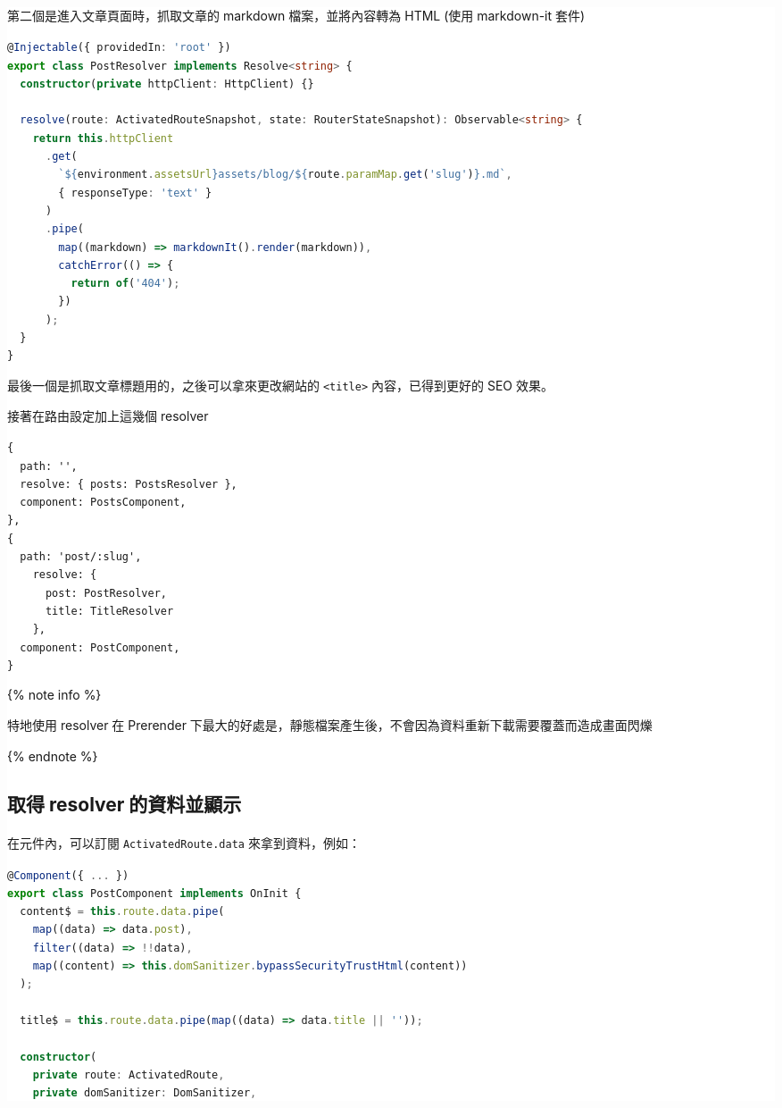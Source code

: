 第二個是進入文章頁面時，抓取文章的 markdown 檔案，並將內容轉為 HTML (使用 markdown-it 套件)

```typescript
@Injectable({ providedIn: 'root' })
export class PostResolver implements Resolve<string> {
  constructor(private httpClient: HttpClient) {}

  resolve(route: ActivatedRouteSnapshot, state: RouterStateSnapshot): Observable<string> {
    return this.httpClient
      .get(
        `${environment.assetsUrl}assets/blog/${route.paramMap.get('slug')}.md`,
        { responseType: 'text' }
      )
      .pipe(
        map((markdown) => markdownIt().render(markdown)),
        catchError(() => {
          return of('404');
        })
      );
  }
}

```

最後一個是抓取文章標題用的，之後可以拿來更改網站的 `<title>` 內容，已得到更好的 SEO 效果。

接著在路由設定加上這幾個 resolver

```typescript;highlightLines=3:3:3:36;highlightLines=8:5:8:12
{
  path: '',
  resolve: { posts: PostsResolver },
  component: PostsComponent,
},
{
  path: 'post/:slug',
    resolve: { 
      post: PostResolver, 
      title: TitleResolver 
    },
  component: PostComponent,
}
```

{% note info %}

特地使用 resolver 在 Prerender 下最大的好處是，靜態檔案產生後，不會因為資料重新下載需要覆蓋而造成畫面閃爍

{% endnote %}

## 取得 resolver 的資料並顯示

在元件內，可以訂閱 `ActivatedRoute.data` 來拿到資料，例如：

```typescript
@Component({ ... })
export class PostComponent implements OnInit {
  content$ = this.route.data.pipe(
    map((data) => data.post),
    filter((data) => !!data),
    map((content) => this.domSanitizer.bypassSecurityTrustHtml(content))
  );

  title$ = this.route.data.pipe(map((data) => data.title || ''));

  constructor(
    private route: ActivatedRoute,
    private domSanitizer: DomSanitizer,
```